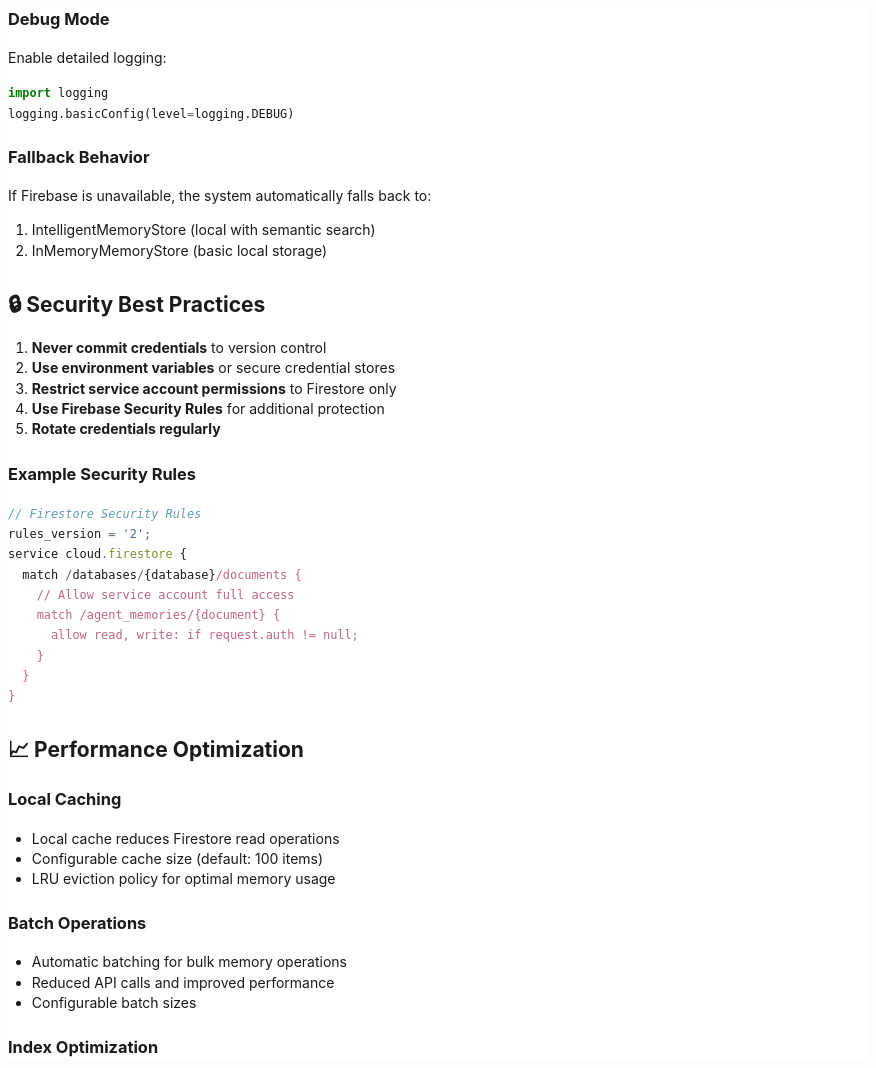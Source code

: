 ### Debug Mode

Enable detailed logging:
```python
import logging
logging.basicConfig(level=logging.DEBUG)
```

### Fallback Behavior

If Firebase is unavailable, the system automatically falls back to:
1. IntelligentMemoryStore (local with semantic search)
2. InMemoryMemoryStore (basic local storage)

## 🔒 Security Best Practices

1. **Never commit credentials** to version control
2. **Use environment variables** or secure credential stores
3. **Restrict service account permissions** to Firestore only
4. **Use Firebase Security Rules** for additional protection
5. **Rotate credentials regularly**

### Example Security Rules

```javascript
// Firestore Security Rules
rules_version = '2';
service cloud.firestore {
  match /databases/{database}/documents {
    // Allow service account full access
    match /agent_memories/{document} {
      allow read, write: if request.auth != null;
    }
  }
}
```

## 📈 Performance Optimization

### Local Caching

- Local cache reduces Firestore read operations
- Configurable cache size (default: 100 items)
- LRU eviction policy for optimal memory usage

### Batch Operations

- Automatic batching for bulk memory operations
- Reduced API calls and improved performance
- Configurable batch sizes

### Index Optimization
